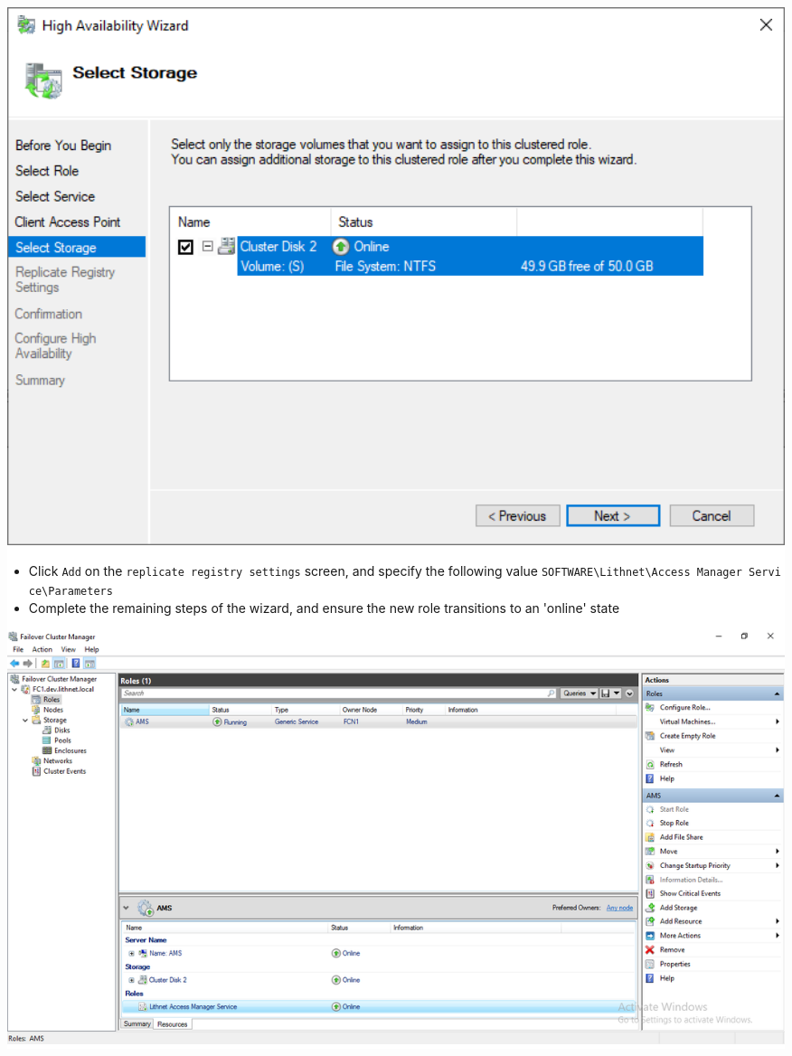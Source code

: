 <img src="../images/Cluster-9-SelectStorage.png" alt="select_storage" width="1000px">

- Click `Add` on the `replicate registry settings` screen, and specify the following value `SOFTWARE\Lithnet\Access Manager Service\Parameters`
- Complete the remaining steps of the wizard, and ensure the new role transitions to an 'online' state

<img src="../images/Cluster-10-Online.png" alt="ckuster_online" width="1000px">
